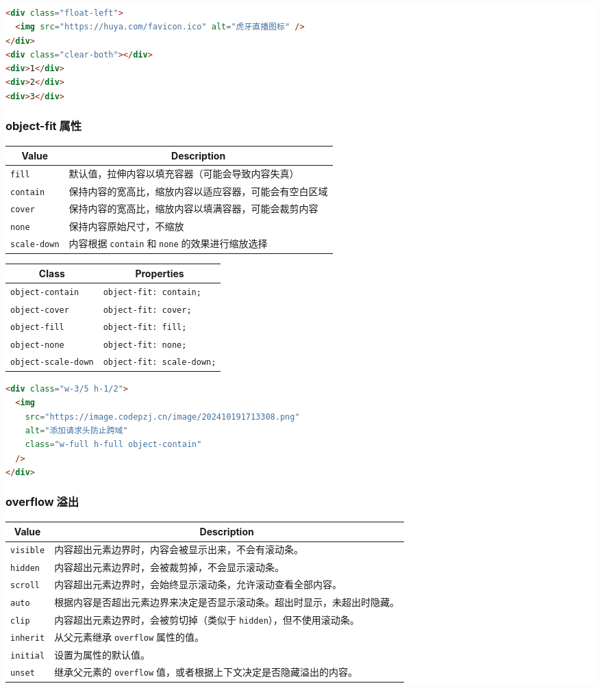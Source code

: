 ```html
<div class="float-left">
  <img src="https://huya.com/favicon.ico" alt="虎牙直播图标" />
</div>
<div class="clear-both"></div>
<div>1</div>
<div>2</div>
<div>3</div>
```

### object-fit 属性

| Value        | Description                                            |
| ------------ | ------------------------------------------------------ |
| `fill`       | 默认值，拉伸内容以填充容器（可能会导致内容失真）       |
| `contain`    | 保持内容的宽高比，缩放内容以适应容器，可能会有空白区域 |
| `cover`      | 保持内容的宽高比，缩放内容以填满容器，可能会裁剪内容   |
| `none`       | 保持内容原始尺寸，不缩放                               |
| `scale-down` | 内容根据 `contain` 和 `none` 的效果进行缩放选择        |

| Class               | Properties                |
| ------------------- | ------------------------- |
| `object-contain`    | `object-fit: contain;`    |
| `object-cover`      | `object-fit: cover;`      |
| `object-fill`       | `object-fit: fill;`       |
| `object-none`       | `object-fit: none;`       |
| `object-scale-down` | `object-fit: scale-down;` |

```html
<div class="w-3/5 h-1/2">
  <img
    src="https://image.codepzj.cn/image/202410191713308.png"
    alt="添加请求头防止跨域"
    class="w-full h-full object-contain"
  />
</div>
```

### overflow 溢出

| Value     | Description                                                              |
| --------- | ------------------------------------------------------------------------ |
| `visible` | 内容超出元素边界时，内容会被显示出来，不会有滚动条。                     |
| `hidden`  | 内容超出元素边界时，会被裁剪掉，不会显示滚动条。                         |
| `scroll`  | 内容超出元素边界时，会始终显示滚动条，允许滚动查看全部内容。             |
| `auto`    | 根据内容是否超出元素边界来决定是否显示滚动条。超出时显示，未超出时隐藏。 |
| `clip`    | 内容超出元素边界时，会被剪切掉（类似于 `hidden`），但不使用滚动条。      |
| `inherit` | 从父元素继承 `overflow` 属性的值。                                       |
| `initial` | 设置为属性的默认值。                                                     |
| `unset`   | 继承父元素的 `overflow` 值，或者根据上下文决定是否隐藏溢出的内容。       |
